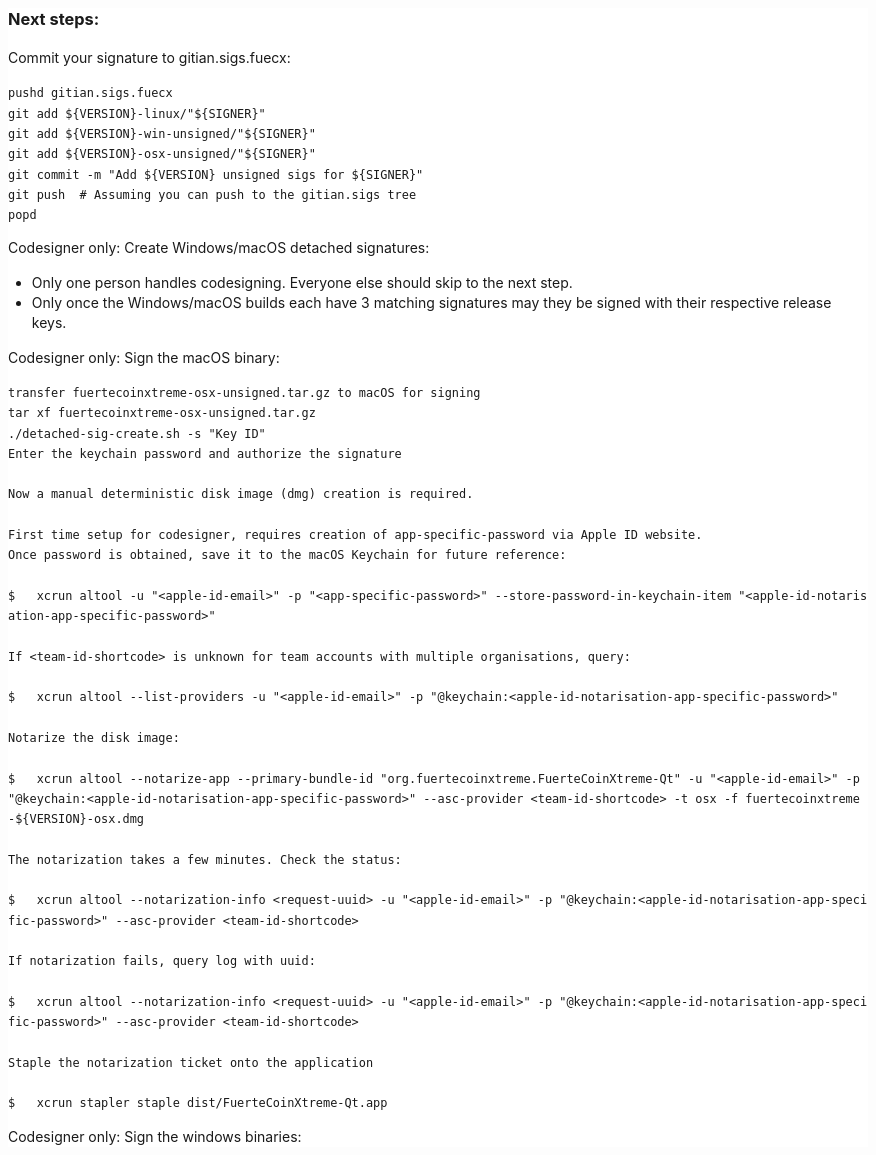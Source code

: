 ### Next steps:

Commit your signature to gitian.sigs.fuecx:

    pushd gitian.sigs.fuecx
    git add ${VERSION}-linux/"${SIGNER}"
    git add ${VERSION}-win-unsigned/"${SIGNER}"
    git add ${VERSION}-osx-unsigned/"${SIGNER}"
    git commit -m "Add ${VERSION} unsigned sigs for ${SIGNER}"
    git push  # Assuming you can push to the gitian.sigs tree
    popd

Codesigner only: Create Windows/macOS detached signatures:
- Only one person handles codesigning. Everyone else should skip to the next step.
- Only once the Windows/macOS builds each have 3 matching signatures may they be signed with their respective release keys.

Codesigner only: Sign the macOS binary:

    transfer fuertecoinxtreme-osx-unsigned.tar.gz to macOS for signing
    tar xf fuertecoinxtreme-osx-unsigned.tar.gz
    ./detached-sig-create.sh -s "Key ID"
    Enter the keychain password and authorize the signature
    
    Now a manual deterministic disk image (dmg) creation is required.

    First time setup for codesigner, requires creation of app-specific-password via Apple ID website.
    Once password is obtained, save it to the macOS Keychain for future reference:

    $   xcrun altool -u "<apple-id-email>" -p "<app-specific-password>" --store-password-in-keychain-item "<apple-id-notarisation-app-specific-password>"

    If <team-id-shortcode> is unknown for team accounts with multiple organisations, query:

    $   xcrun altool --list-providers -u "<apple-id-email>" -p "@keychain:<apple-id-notarisation-app-specific-password>"

    Notarize the disk image:

    $   xcrun altool --notarize-app --primary-bundle-id "org.fuertecoinxtreme.FuerteCoinXtreme-Qt" -u "<apple-id-email>" -p "@keychain:<apple-id-notarisation-app-specific-password>" --asc-provider <team-id-shortcode> -t osx -f fuertecoinxtreme-${VERSION}-osx.dmg

    The notarization takes a few minutes. Check the status:

    $   xcrun altool --notarization-info <request-uuid> -u "<apple-id-email>" -p "@keychain:<apple-id-notarisation-app-specific-password>" --asc-provider <team-id-shortcode>

    If notarization fails, query log with uuid:

    $   xcrun altool --notarization-info <request-uuid> -u "<apple-id-email>" -p "@keychain:<apple-id-notarisation-app-specific-password>" --asc-provider <team-id-shortcode>

    Staple the notarization ticket onto the application

    $   xcrun stapler staple dist/FuerteCoinXtreme-Qt.app

Codesigner only: Sign the windows binaries:
